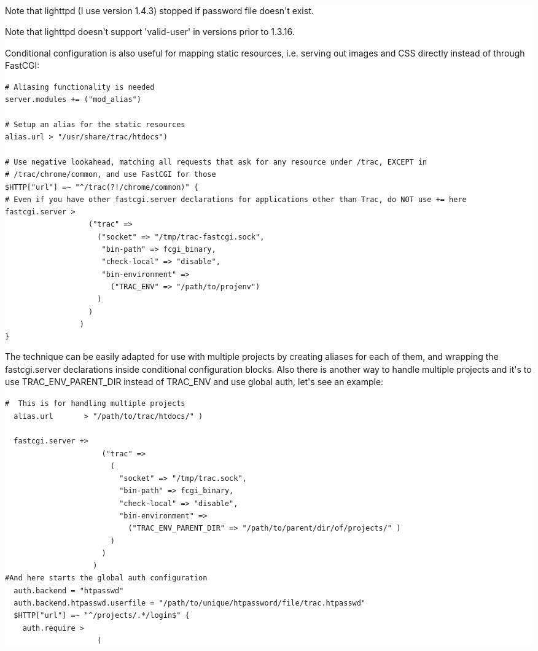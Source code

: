 	
	
Note that lighttpd (I use version 1.4.3) stopped if password file doesn't exist.

Note that lighttpd doesn't support 'valid-user' in versions prior to 1.3.16.

Conditional configuration is also useful for mapping static resources, i.e. serving out images and CSS directly instead of through FastCGI:
	
	# Aliasing functionality is needed
	server.modules += ("mod_alias")
	
	# Setup an alias for the static resources
	alias.url > "/usr/share/trac/htdocs")
	
	# Use negative lookahead, matching all requests that ask for any resource under /trac, EXCEPT in
	# /trac/chrome/common, and use FastCGI for those
	$HTTP["url"] =~ "^/trac(?!/chrome/common)" {
	# Even if you have other fastcgi.server declarations for applications other than Trac, do NOT use += here
	fastcgi.server >
	                   ("trac" =>
	                     ("socket" => "/tmp/trac-fastcgi.sock",
	                      "bin-path" => fcgi_binary,
	                      "check-local" => "disable",
	                      "bin-environment" =>
	                        ("TRAC_ENV" => "/path/to/projenv")
	                     )
	                   )
	                 )
	}
	
The technique can be easily adapted for use with multiple projects by creating aliases for each of them, and wrapping the fastcgi.server declarations inside conditional configuration blocks.
Also there is another way to handle multiple projects and it's to use TRAC_ENV_PARENT_DIR instead of TRAC_ENV and use global auth, let's see an example:
	
	#  This is for handling multiple projects
	  alias.url       > "/path/to/trac/htdocs/" )
	
	  fastcgi.server +>
	                      ("trac" =>
	                        (
	                          "socket" => "/tmp/trac.sock",
	                          "bin-path" => fcgi_binary,
	                          "check-local" => "disable",
	                          "bin-environment" =>
	                            ("TRAC_ENV_PARENT_DIR" => "/path/to/parent/dir/of/projects/" )
	                        )
	                      )
	                    )
	#And here starts the global auth configuration
	  auth.backend = "htpasswd"
	  auth.backend.htpasswd.userfile = "/path/to/unique/htpassword/file/trac.htpasswd"
	  $HTTP["url"] =~ "^/projects/.*/login$" {
	    auth.require >
	                     (